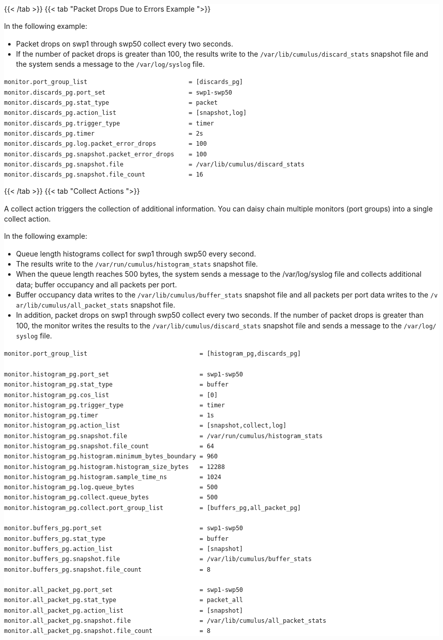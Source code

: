 {{< /tab >}}
{{< tab "Packet Drops Due to Errors Example ">}}

In the following example:
- Packet drops on swp1 through swp50 collect every two seconds.
- If the number of packet drops is greater than 100, the results write to the `/var/lib/cumulus/discard_stats` snapshot file and the system sends a message to the `/var/log/syslog` file.

```
monitor.port_group_list                            = [discards_pg]
monitor.discards_pg.port_set                       = swp1-swp50
monitor.discards_pg.stat_type                      = packet
monitor.discards_pg.action_list                    = [snapshot,log]
monitor.discards_pg.trigger_type                   = timer
monitor.discards_pg.timer                          = 2s
monitor.discards_pg.log.packet_error_drops         = 100
monitor.discards_pg.snapshot.packet_error_drops    = 100
monitor.discards_pg.snapshot.file                  = /var/lib/cumulus/discard_stats
monitor.discards_pg.snapshot.file_count            = 16
```

{{< /tab >}}
{{< tab "Collect Actions ">}}

A collect action triggers the collection of additional information. You can daisy chain multiple monitors (port groups) into a single collect action.

In the following example:
- Queue length histograms collect for swp1 through swp50 every second.
- The results write to the `/var/run/cumulus/histogram_stats` snapshot file.
- When the queue length reaches 500 bytes, the system sends a message to the /var/log/syslog file and collects additional data; buffer occupancy and all packets per port.
- Buffer occupancy data writes to the `/var/lib/cumulus/buffer_stats` snapshot file and all packets per port data writes to the `/var/lib/cumulus/all_packet_stats` snapshot file.
- In addition, packet drops on swp1 through swp50 collect every two seconds. If the number of packet drops is greater than 100, the monitor writes the results to the `/var/lib/cumulus/discard_stats` snapshot file and sends a message to the `/var/log/syslog` file.

```
monitor.port_group_list                               = [histogram_pg,discards_pg]

monitor.histogram_pg.port_set                         = swp1-swp50
monitor.histogram_pg.stat_type                        = buffer
monitor.histogram_pg.cos_list                         = [0]
monitor.histogram_pg.trigger_type                     = timer
monitor.histogram_pg.timer                            = 1s
monitor.histogram_pg.action_list                      = [snapshot,collect,log]
monitor.histogram_pg.snapshot.file                    = /var/run/cumulus/histogram_stats
monitor.histogram_pg.snapshot.file_count              = 64
monitor.histogram_pg.histogram.minimum_bytes_boundary = 960
monitor.histogram_pg.histogram.histogram_size_bytes   = 12288
monitor.histogram_pg.histogram.sample_time_ns         = 1024
monitor.histogram_pg.log.queue_bytes                  = 500
monitor.histogram_pg.collect.queue_bytes              = 500
monitor.histogram_pg.collect.port_group_list          = [buffers_pg,all_packet_pg]

monitor.buffers_pg.port_set                           = swp1-swp50
monitor.buffers_pg.stat_type                          = buffer
monitor.buffers_pg.action_list                        = [snapshot]
monitor.buffers_pg.snapshot.file                      = /var/lib/cumulus/buffer_stats
monitor.buffers_pg.snapshot.file_count                = 8

monitor.all_packet_pg.port_set                        = swp1-swp50
monitor.all_packet_pg.stat_type                       = packet_all
monitor.all_packet_pg.action_list                     = [snapshot]
monitor.all_packet_pg.snapshot.file                   = /var/lib/cumulus/all_packet_stats
monitor.all_packet_pg.snapshot.file_count             = 8
```